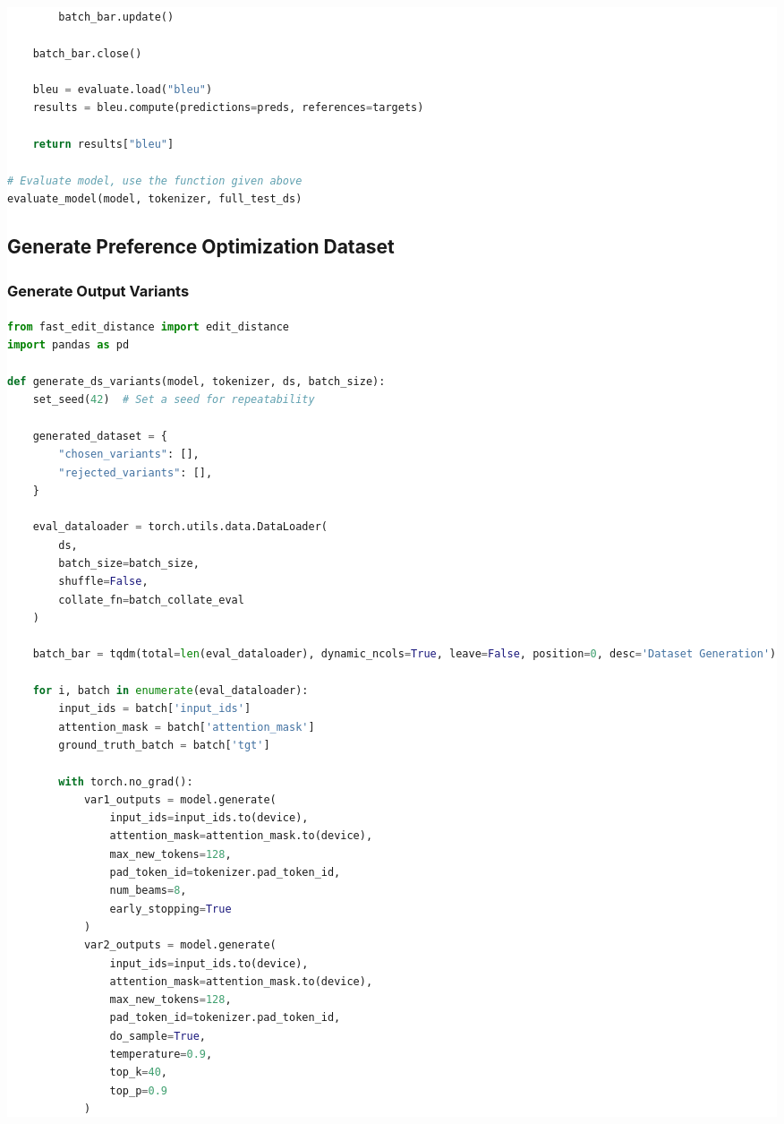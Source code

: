 ```python
        batch_bar.update()

    batch_bar.close()

    bleu = evaluate.load("bleu")
    results = bleu.compute(predictions=preds, references=targets)

    return results["bleu"]

# Evaluate model, use the function given above
evaluate_model(model, tokenizer, full_test_ds)
```

## Generate Preference Optimization Dataset

### Generate Output Variants

```python
from fast_edit_distance import edit_distance
import pandas as pd

def generate_ds_variants(model, tokenizer, ds, batch_size):
    set_seed(42)  # Set a seed for repeatability

    generated_dataset = {
        "chosen_variants": [],
        "rejected_variants": [],
    }

    eval_dataloader = torch.utils.data.DataLoader(
        ds,
        batch_size=batch_size,
        shuffle=False,
        collate_fn=batch_collate_eval
    )

    batch_bar = tqdm(total=len(eval_dataloader), dynamic_ncols=True, leave=False, position=0, desc='Dataset Generation')

    for i, batch in enumerate(eval_dataloader):
        input_ids = batch['input_ids']
        attention_mask = batch['attention_mask']
        ground_truth_batch = batch['tgt']

        with torch.no_grad():
            var1_outputs = model.generate(
                input_ids=input_ids.to(device),
                attention_mask=attention_mask.to(device),
                max_new_tokens=128,
                pad_token_id=tokenizer.pad_token_id,
                num_beams=8,
                early_stopping=True
            )
            var2_outputs = model.generate(
                input_ids=input_ids.to(device),
                attention_mask=attention_mask.to(device),
                max_new_tokens=128,
                pad_token_id=tokenizer.pad_token_id,
                do_sample=True,
                temperature=0.9,
                top_k=40,
                top_p=0.9
            )
```